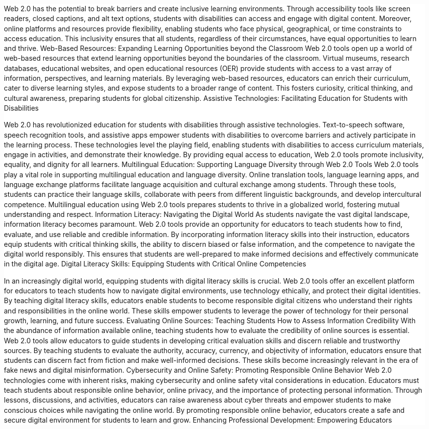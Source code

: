 Web 2.0 has the potential to break barriers and create inclusive learning environments. Through accessibility tools like screen readers, closed captions, and alt text options, students with disabilities can access and engage with digital content.
Moreover, online platforms and resources provide flexibility, enabling students who face physical, geographical, or time constraints to access education. This inclusivity ensures that all students, regardless of their circumstances, have equal opportunities to learn and thrive.
Web-Based Resources: Expanding Learning Opportunities beyond the Classroom
Web 2.0 tools open up a world of web-based resources that extend learning opportunities beyond the boundaries of the classroom. Virtual museums, research databases, educational websites, and open educational resources (OER) provide students with access to a vast array of information, perspectives, and learning materials.
By leveraging web-based resources, educators can enrich their curriculum, cater to diverse learning styles, and expose students to a broader range of content. This fosters curiosity, critical thinking, and cultural awareness, preparing students for global citizenship.
Assistive Technologies: Facilitating Education for Students with Disabilities

Web 2.0 has revolutionized education for students with disabilities through assistive technologies. Text-to-speech software, speech recognition tools, and assistive apps empower students with disabilities to overcome barriers and actively participate in the learning process.
These technologies level the playing field, enabling students with disabilities to access curriculum materials, engage in activities, and demonstrate their knowledge. By providing equal access to education, Web 2.0 tools promote inclusivity, equality, and dignity for all learners.
Multilingual Education: Supporting Language Diversity through Web 2.0 Tools
Web 2.0 tools play a vital role in supporting multilingual education and language diversity. Online translation tools, language learning apps, and language exchange platforms facilitate language acquisition and cultural exchange among students.
Through these tools, students can practice their language skills, collaborate with peers from different linguistic backgrounds, and develop intercultural competence. Multilingual education using Web 2.0 tools prepares students to thrive in a globalized world, fostering mutual understanding and respect.
Information Literacy: Navigating the Digital World
As students navigate the vast digital landscape, information literacy becomes paramount. Web 2.0 tools provide an opportunity for educators to teach students how to find, evaluate, and use reliable and credible information.
By incorporating information literacy skills into their instruction, educators equip students with critical thinking skills, the ability to discern biased or false information, and the competence to navigate the digital world responsibly. This ensures that students are well-prepared to make informed decisions and effectively communicate in the digital age.
Digital Literacy Skills: Equipping Students with Critical Online Competencies

In an increasingly digital world, equipping students with digital literacy skills is crucial. Web 2.0 tools offer an excellent platform for educators to teach students how to navigate digital environments, use technology ethically, and protect their digital identities.
By teaching digital literacy skills, educators enable students to become responsible digital citizens who understand their rights and responsibilities in the online world. These skills empower students to leverage the power of technology for their personal growth, learning, and future success.
Evaluating Online Sources: Teaching Students How to Assess Information Credibility
With the abundance of information available online, teaching students how to evaluate the credibility of online sources is essential. Web 2.0 tools allow educators to guide students in developing critical evaluation skills and discern reliable and trustworthy sources.
By teaching students to evaluate the authority, accuracy, currency, and objectivity of information, educators ensure that students can discern fact from fiction and make well-informed decisions. These skills become increasingly relevant in the era of fake news and digital misinformation.
Cybersecurity and Online Safety: Promoting Responsible Online Behavior
Web 2.0 technologies come with inherent risks, making cybersecurity and online safety vital considerations in education. Educators must teach students about responsible online behavior, online privacy, and the importance of protecting personal information.
Through lessons, discussions, and activities, educators can raise awareness about cyber threats and empower students to make conscious choices while navigating the online world. By promoting responsible online behavior, educators create a safe and secure digital environment for students to learn and grow.
Enhancing Professional Development: Empowering Educators

